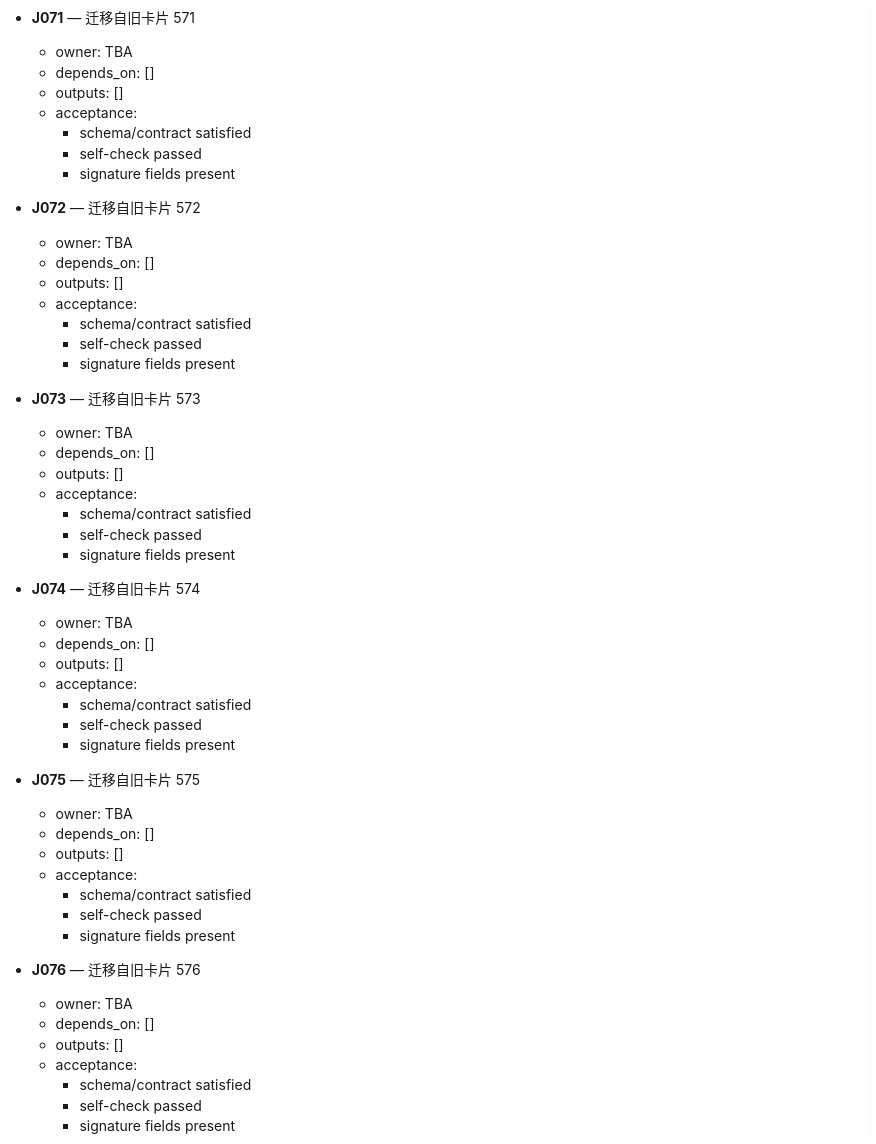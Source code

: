 - **J071** — 迁移自旧卡片 571
  - owner: TBA
  - depends_on: []
  - outputs: []
  - acceptance:
    - schema/contract satisfied
    - self-check passed
    - signature fields present

- **J072** — 迁移自旧卡片 572
  - owner: TBA
  - depends_on: []
  - outputs: []
  - acceptance:
    - schema/contract satisfied
    - self-check passed
    - signature fields present

- **J073** — 迁移自旧卡片 573
  - owner: TBA
  - depends_on: []
  - outputs: []
  - acceptance:
    - schema/contract satisfied
    - self-check passed
    - signature fields present

- **J074** — 迁移自旧卡片 574
  - owner: TBA
  - depends_on: []
  - outputs: []
  - acceptance:
    - schema/contract satisfied
    - self-check passed
    - signature fields present

- **J075** — 迁移自旧卡片 575
  - owner: TBA
  - depends_on: []
  - outputs: []
  - acceptance:
    - schema/contract satisfied
    - self-check passed
    - signature fields present

- **J076** — 迁移自旧卡片 576
  - owner: TBA
  - depends_on: []
  - outputs: []
  - acceptance:
    - schema/contract satisfied
    - self-check passed
    - signature fields present
